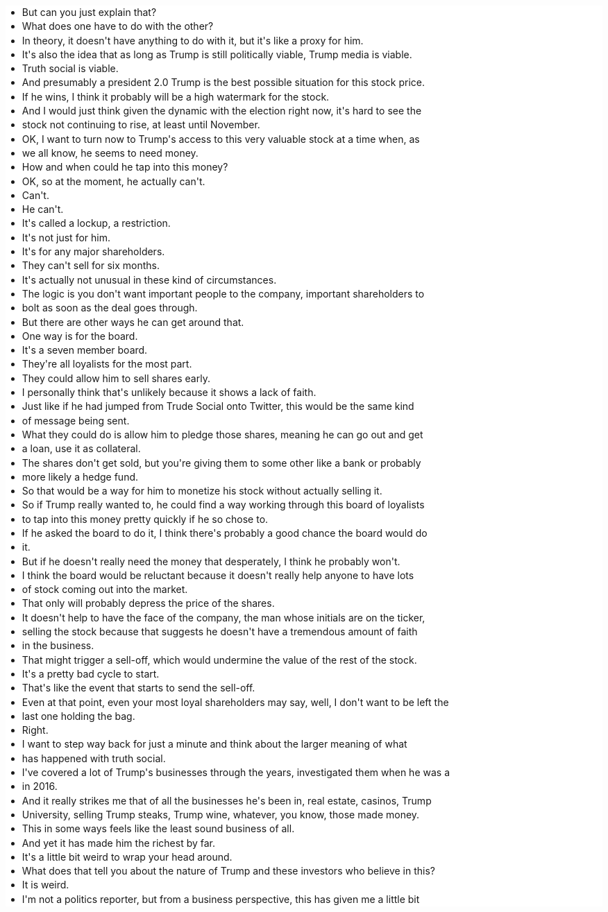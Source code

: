 *  But can you just explain that?
*  What does one have to do with the other?
*  In theory, it doesn't have anything to do with it, but it's like a proxy for him.
*  It's also the idea that as long as Trump is still politically viable, Trump media is viable.
*  Truth social is viable.
*  And presumably a president 2.0 Trump is the best possible situation for this stock price.
*  If he wins, I think it probably will be a high watermark for the stock.
*  And I would just think given the dynamic with the election right now, it's hard to see the
*  stock not continuing to rise, at least until November.
*  OK, I want to turn now to Trump's access to this very valuable stock at a time when, as
*  we all know, he seems to need money.
*  How and when could he tap into this money?
*  OK, so at the moment, he actually can't.
*  Can't.
*  He can't.
*  It's called a lockup, a restriction.
*  It's not just for him.
*  It's for any major shareholders.
*  They can't sell for six months.
*  It's actually not unusual in these kind of circumstances.
*  The logic is you don't want important people to the company, important shareholders to
*  bolt as soon as the deal goes through.
*  But there are other ways he can get around that.
*  One way is for the board.
*  It's a seven member board.
*  They're all loyalists for the most part.
*  They could allow him to sell shares early.
*  I personally think that's unlikely because it shows a lack of faith.
*  Just like if he had jumped from Trude Social onto Twitter, this would be the same kind
*  of message being sent.
*  What they could do is allow him to pledge those shares, meaning he can go out and get
*  a loan, use it as collateral.
*  The shares don't get sold, but you're giving them to some other like a bank or probably
*  more likely a hedge fund.
*  So that would be a way for him to monetize his stock without actually selling it.
*  So if Trump really wanted to, he could find a way working through this board of loyalists
*  to tap into this money pretty quickly if he so chose to.
*  If he asked the board to do it, I think there's probably a good chance the board would do
*  it.
*  But if he doesn't really need the money that desperately, I think he probably won't.
*  I think the board would be reluctant because it doesn't really help anyone to have lots
*  of stock coming out into the market.
*  That only will probably depress the price of the shares.
*  It doesn't help to have the face of the company, the man whose initials are on the ticker,
*  selling the stock because that suggests he doesn't have a tremendous amount of faith
*  in the business.
*  That might trigger a sell-off, which would undermine the value of the rest of the stock.
*  It's a pretty bad cycle to start.
*  That's like the event that starts to send the sell-off.
*  Even at that point, even your most loyal shareholders may say, well, I don't want to be left the
*  last one holding the bag.
*  Right.
*  I want to step way back for just a minute and think about the larger meaning of what
*  has happened with truth social.
*  I've covered a lot of Trump's businesses through the years, investigated them when he was a
*  in 2016.
*  And it really strikes me that of all the businesses he's been in, real estate, casinos, Trump
*  University, selling Trump steaks, Trump wine, whatever, you know, those made money.
*  This in some ways feels like the least sound business of all.
*  And yet it has made him the richest by far.
*  It's a little bit weird to wrap your head around.
*  What does that tell you about the nature of Trump and these investors who believe in this?
*  It is weird.
*  I'm not a politics reporter, but from a business perspective, this has given me a little bit